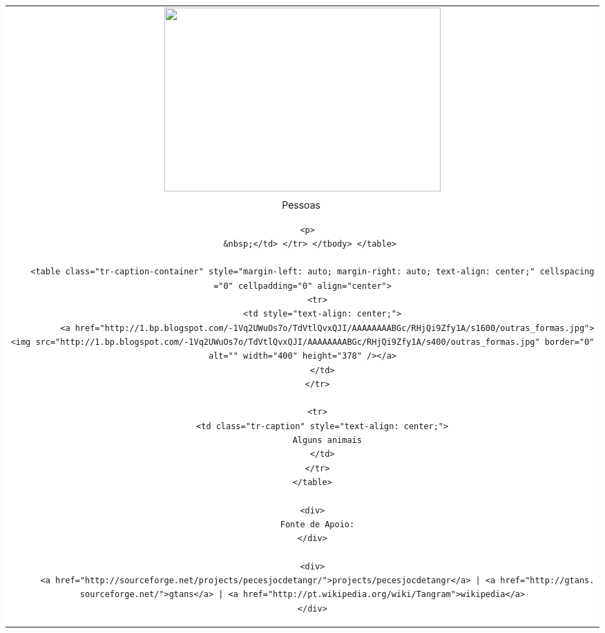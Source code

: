 <table class="tr-caption-container" style="margin-left: auto; margin-right: auto; text-align: center;" cellspacing="0" cellpadding="0" align="center">
  <tr>
    <td style="text-align: center;">
      <a href="http://4.bp.blogspot.com/-yiPXpokz-_A/TdVtjqfnRpI/AAAAAAAABGY/XhGIRrP1pKo/s1600/pessoas.gif"><img src="http://4.bp.blogspot.com/-yiPXpokz-_A/TdVtjqfnRpI/AAAAAAAABGY/XhGIRrP1pKo/s400/pessoas.gif" border="0" alt="" width="400" height="266" /></a>
    </td>
  </tr>
  
  <tr>
    <td class="tr-caption" style="text-align: center;">
      Pessoas&nbsp;</p> 
      
      <p>
        &nbsp;</td> </tr> </tbody> </table> 
        
        <table class="tr-caption-container" style="margin-left: auto; margin-right: auto; text-align: center;" cellspacing="0" cellpadding="0" align="center">
          <tr>
            <td style="text-align: center;">
              <a href="http://1.bp.blogspot.com/-1Vq2UWuOs7o/TdVtlQvxQJI/AAAAAAAABGc/RHjQi9Zfy1A/s1600/outras_formas.jpg"><img src="http://1.bp.blogspot.com/-1Vq2UWuOs7o/TdVtlQvxQJI/AAAAAAAABGc/RHjQi9Zfy1A/s400/outras_formas.jpg" border="0" alt="" width="400" height="378" /></a>
            </td>
          </tr>
          
          <tr>
            <td class="tr-caption" style="text-align: center;">
              Alguns animais
            </td>
          </tr>
        </table>
        
        <div>
          Fonte de Apoio:
        </div>
        
        <div>
          <a href="http://sourceforge.net/projects/pecesjocdetangr/">projects/pecesjocdetangr</a> | <a href="http://gtans.sourceforge.net/">gtans</a> | <a href="http://pt.wikipedia.org/wiki/Tangram">wikipedia</a>
        </div>